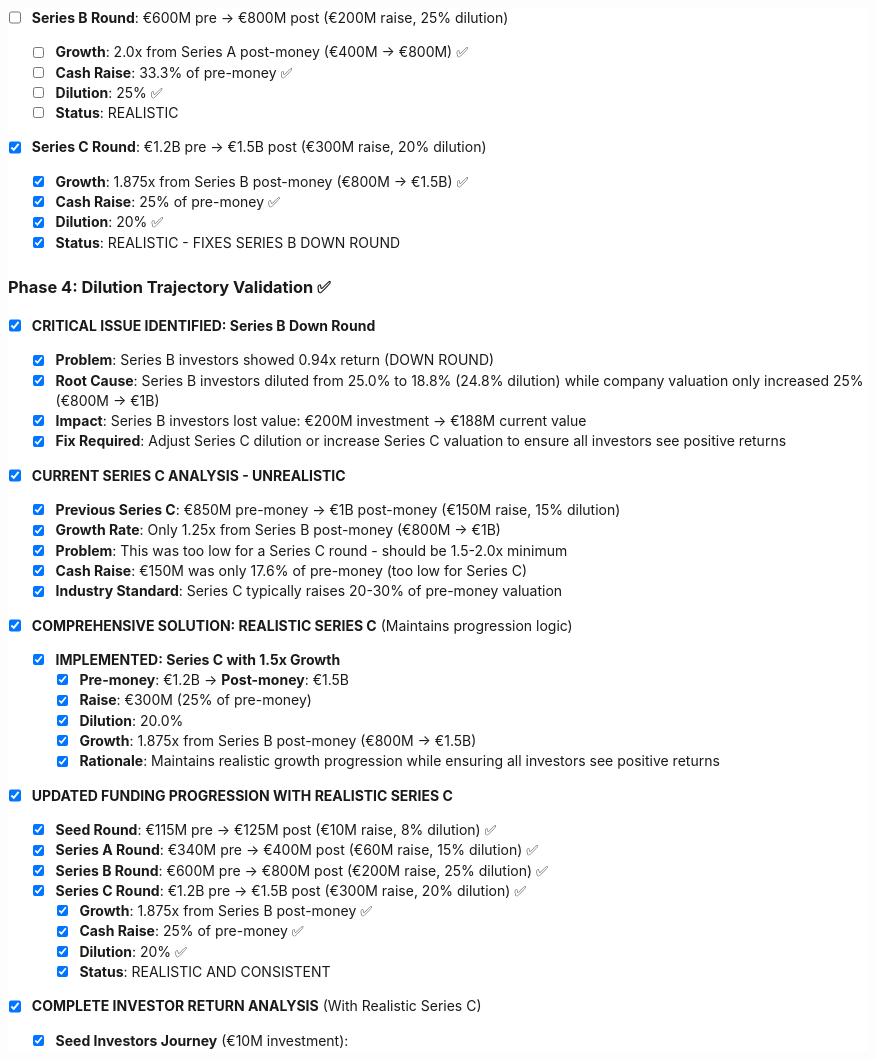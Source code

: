   - [ ] **Series B Round**: €600M pre → €800M post (€200M raise, 25% dilution)

    - [ ] **Growth**: 2.0x from Series A post-money (€400M → €800M) ✅
    - [ ] **Cash Raise**: 33.3% of pre-money ✅
    - [ ] **Dilution**: 25% ✅
    - [ ] **Status**: REALISTIC

  - [x] **Series C Round**: €1.2B pre → €1.5B post (€300M raise, 20% dilution)
    - [x] **Growth**: 1.875x from Series B post-money (€800M → €1.5B) ✅
    - [x] **Cash Raise**: 25% of pre-money ✅
    - [x] **Dilution**: 20% ✅
    - [x] **Status**: REALISTIC - FIXES SERIES B DOWN ROUND

### Phase 4: Dilution Trajectory Validation ✅

- [x] **CRITICAL ISSUE IDENTIFIED: Series B Down Round**

  - [x] **Problem**: Series B investors showed 0.94x return (DOWN ROUND)
  - [x] **Root Cause**: Series B investors diluted from 25.0% to 18.8% (24.8% dilution) while company valuation only increased 25% (€800M → €1B)
  - [x] **Impact**: Series B investors lost value: €200M investment → €188M current value
  - [x] **Fix Required**: Adjust Series C dilution or increase Series C valuation to ensure all investors see positive returns

- [x] **CURRENT SERIES C ANALYSIS - UNREALISTIC**

  - [x] **Previous Series C**: €850M pre-money → €1B post-money (€150M raise, 15% dilution)
  - [x] **Growth Rate**: Only 1.25x from Series B post-money (€800M → €1B)
  - [x] **Problem**: This was too low for a Series C round - should be 1.5-2.0x minimum
  - [x] **Cash Raise**: €150M was only 17.6% of pre-money (too low for Series C)
  - [x] **Industry Standard**: Series C typically raises 20-30% of pre-money valuation

- [x] **COMPREHENSIVE SOLUTION: REALISTIC SERIES C** (Maintains progression logic)

  - [x] **IMPLEMENTED: Series C with 1.5x Growth**
    - [x] **Pre-money**: €1.2B → **Post-money**: €1.5B
    - [x] **Raise**: €300M (25% of pre-money)
    - [x] **Dilution**: 20.0%
    - [x] **Growth**: 1.875x from Series B post-money (€800M → €1.5B)
    - [x] **Rationale**: Maintains realistic growth progression while ensuring all investors see positive returns

- [x] **UPDATED FUNDING PROGRESSION WITH REALISTIC SERIES C**

  - [x] **Seed Round**: €115M pre → €125M post (€10M raise, 8% dilution) ✅
  - [x] **Series A Round**: €340M pre → €400M post (€60M raise, 15% dilution) ✅
  - [x] **Series B Round**: €600M pre → €800M post (€200M raise, 25% dilution) ✅
  - [x] **Series C Round**: €1.2B pre → €1.5B post (€300M raise, 20% dilution) ✅
    - [x] **Growth**: 1.875x from Series B post-money ✅
    - [x] **Cash Raise**: 25% of pre-money ✅
    - [x] **Dilution**: 20% ✅
    - [x] **Status**: REALISTIC AND CONSISTENT

- [x] **COMPLETE INVESTOR RETURN ANALYSIS** (With Realistic Series C)

  - [x] **Seed Investors Journey** (€10M investment):
